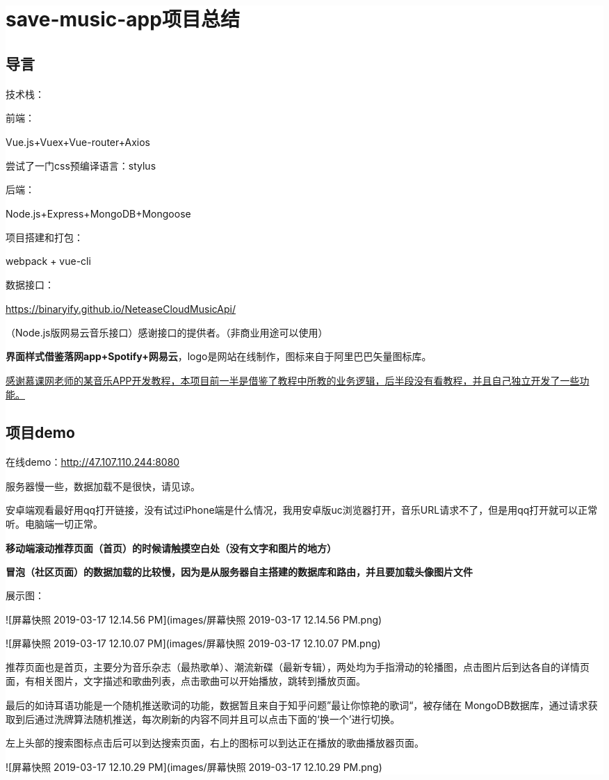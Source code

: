 # save-music-app项目总结

## 导言

技术栈：

前端：

 Vue.js+Vuex+Vue-router+Axios

尝试了一门css预编译语言：stylus

后端：

Node.js+Express+MongoDB+Mongoose

项目搭建和打包：

webpack + vue-cli

数据接口：

https://binaryify.github.io/NeteaseCloudMusicApi/

（Node.js版网易云音乐接口）感谢接口的提供者。（非商业用途可以使用）

**界面样式借鉴落网app+Spotify+网易云**，logo是网站在线制作，图标来自于阿里巴巴矢量图标库。

<u>感谢慕课网老师的某音乐APP开发教程，本项目前一半是借鉴了教程中所教的业务逻辑，后半段没有看教程，并且自己独立开发了一些功能。</u>

## 项目demo

在线demo：http://47.107.110.244:8080

服务器慢一些，数据加载不是很快，请见谅。

安卓端观看最好用qq打开链接，没有试过iPhone端是什么情况，我用安卓版uc浏览器打开，音乐URL请求不了，但是用qq打开就可以正常听。电脑端一切正常。

**移动端滚动推荐页面（首页）的时候请触摸空白处（没有文字和图片的地方）**

**冒泡（社区页面）的数据加载的比较慢，因为是从服务器自主搭建的数据库和路由，并且要加载头像图片文件**



展示图：

![屏幕快照 2019-03-17 12.14.56 PM](images/屏幕快照 2019-03-17 12.14.56 PM.png)

![屏幕快照 2019-03-17 12.10.07 PM](images/屏幕快照 2019-03-17 12.10.07 PM.png)

推荐页面也是首页，主要分为音乐杂志（最热歌单）、潮流新碟（最新专辑），两处均为手指滑动的轮播图，点击图片后到达各自的详情页面，有相关图片，文字描述和歌曲列表，点击歌曲可以开始播放，跳转到播放页面。

最后的如诗耳语功能是一个随机推送歌词的功能，数据暂且来自于知乎问题”最让你惊艳的歌词“，被存储在             MongoDB数据库，通过请求获取到后通过洗牌算法随机推送，每次刷新的内容不同并且可以点击下面的‘换一个’进行切换。

左上头部的搜索图标点击后可以到达搜索页面，右上的图标可以到达正在播放的歌曲播放器页面。

![屏幕快照 2019-03-17 12.10.29 PM](images/屏幕快照 2019-03-17 12.10.29 PM.png)

